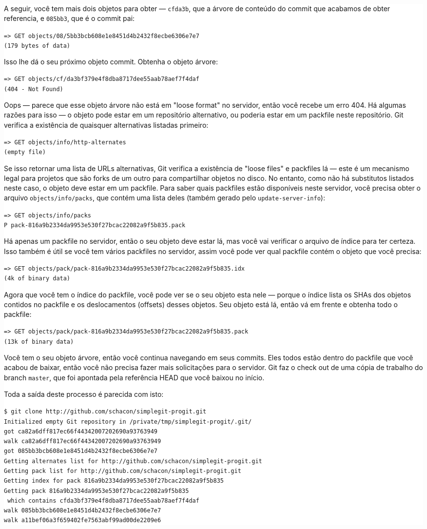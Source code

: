 A seguir, você tem mais dois objetos para obter — `cfda3b`, que a árvore de conteúdo do commit que acabamos de obter referencia, e `085bb3`, que é o commit pai:

    => GET objects/08/5bb3bcb608e1e8451d4b2432f8ecbe6306e7e7
    (179 bytes of data)

Isso lhe dá o seu próximo objeto commit. Obtenha o objeto árvore:

    => GET objects/cf/da3bf379e4f8dba8717dee55aab78aef7f4daf
    (404 - Not Found)

Oops — parece que esse objeto árvore não está em "loose format" no servidor, então você recebe um erro 404. Há algumas razões para isso — o objeto pode estar em um repositório alternativo, ou poderia estar em um packfile neste repositório. Git verifica a existência de quaisquer alternativas listadas primeiro:

    => GET objects/info/http-alternates
    (empty file)

Se isso retornar uma lista de URLs alternativas, Git verifica a existência de "loose files" e packfiles lá — este é um mecanismo legal para projetos que são forks de um outro para compartilhar objetos no disco. No entanto, como não há substitutos listados neste caso, o objeto deve estar em um packfile. Para saber quais packfiles estão disponíveis neste servidor, você precisa obter o arquivo `objects/info/packs`, que contém uma lista deles (também gerado pelo `update-server-info`):

    => GET objects/info/packs
    P pack-816a9b2334da9953e530f27bcac22082a9f5b835.pack

Há apenas um packfile no servidor, então o seu objeto deve estar lá, mas você vai verificar o arquivo de índice para ter certeza. Isso também é útil se você tem vários packfiles no servidor, assim você pode ver qual packfile contém o objeto que você precisa:

    => GET objects/pack/pack-816a9b2334da9953e530f27bcac22082a9f5b835.idx
    (4k of binary data)

Agora que você tem o índice do packfile, você pode ver se o seu objeto esta nele — porque o índice lista os SHAs dos objetos contidos no packfile e os deslocamentos (offsets) desses objetos. Seu objeto está lá, então vá em frente e obtenha todo o packfile:

    => GET objects/pack/pack-816a9b2334da9953e530f27bcac22082a9f5b835.pack
    (13k of binary data)

Você tem o seu objeto árvore, então você continua navegando em seus commits. Eles todos estão dentro do packfile que você acabou de baixar, então você não precisa fazer mais solicitações para o servidor. Git faz o check out de uma cópia de trabalho do branch `master`, que foi apontada pela referência HEAD que você baixou no início.

Toda a saída deste processo é parecida com isto:

    $ git clone http://github.com/schacon/simplegit-progit.git
    Initialized empty Git repository in /private/tmp/simplegit-progit/.git/
    got ca82a6dff817ec66f44342007202690a93763949
    walk ca82a6dff817ec66f44342007202690a93763949
    got 085bb3bcb608e1e8451d4b2432f8ecbe6306e7e7
    Getting alternates list for http://github.com/schacon/simplegit-progit.git
    Getting pack list for http://github.com/schacon/simplegit-progit.git
    Getting index for pack 816a9b2334da9953e530f27bcac22082a9f5b835
    Getting pack 816a9b2334da9953e530f27bcac22082a9f5b835
     which contains cfda3bf379e4f8dba8717dee55aab78aef7f4daf
    walk 085bb3bcb608e1e8451d4b2432f8ecbe6306e7e7
    walk a11bef06a3f659402fe7563abf99ad00de2209e6
